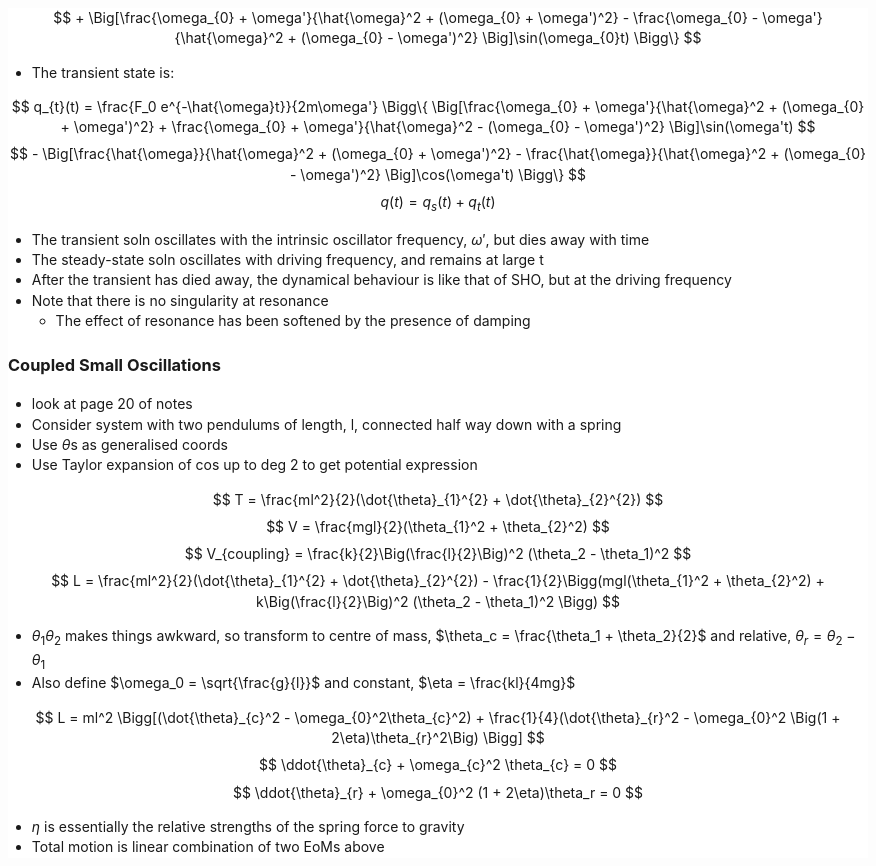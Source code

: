 $$  
    + \Big[\frac{\omega_{0} + \omega'}{\hat{\omega}^2 + (\omega_{0} +   \omega')^2} - \frac{\omega_{0} - \omega'}{\hat{\omega}^2 + (\omega_{0} - \omega')^2} \Big]\sin(\omega_{0}t) \Bigg\}
$$

* The transient state is:

$$
    q_{t}(t) = \frac{F_0 e^{-\hat{\omega}t}}{2m\omega'} \Bigg\{ \Big[\frac{\omega_{0} + \omega'}{\hat{\omega}^2 + (\omega_{0} + \omega')^2} + \frac{\omega_{0} + \omega'}{\hat{\omega}^2 - (\omega_{0} - \omega')^2} \Big]\sin(\omega't)
$$
$$
    - \Big[\frac{\hat{\omega}}{\hat{\omega}^2 + (\omega_{0} + \omega')^2} - \frac{\hat{\omega}}{\hat{\omega}^2 + (\omega_{0} - \omega')^2} \Big]\cos(\omega't) \Bigg\} $$ $$
    q(t) = q_{s}(t) + q_{t}(t)
$$

* The transient soln oscillates with the intrinsic oscillator frequency, $\omega'$, but dies away with time
* The steady-state soln oscillates with driving frequency, and remains at large t
* After the transient has died away, the dynamical behaviour is like that of SHO, but at the driving frequency
* Note that there is no singularity at resonance
    * The effect of resonance has been softened by the presence of damping

### Coupled Small Oscillations

* look at page 20 of notes
* Consider system with two pendulums of length, l, connected half way down with a spring
* Use $\theta$s as generalised coords
* Use Taylor expansion of cos up to deg 2 to get potential expression

$$
    T = \frac{ml^2}{2}(\dot{\theta}_{1}^{2} + \dot{\theta}_{2}^{2}) $$ $$
    V = \frac{mgl}{2}(\theta_{1}^2 + \theta_{2}^2) $$ $$
    V_{coupling} = \frac{k}{2}\Big(\frac{l}{2}\Big)^2 (\theta_2 - \theta_1)^2 $$ $$
    L = \frac{ml^2}{2}(\dot{\theta}_{1}^{2} + \dot{\theta}_{2}^{2}) - \frac{1}{2}\Bigg(mgl(\theta_{1}^2 + \theta_{2}^2) + k\Big(\frac{l}{2}\Big)^2 (\theta_2 - \theta_1)^2 \Bigg)
$$

* $\theta_1 \theta_2$ makes things awkward, so transform to centre of mass, $\theta_c = \frac{\theta_1 + \theta_2}{2}$ and relative, $\theta_r = \theta_2 - \theta_1$
* Also define $\omega_0 = \sqrt{\frac{g}{l}}$ and constant, $\eta = \frac{kl}{4mg}$

$$
    L = ml^2 \Bigg[(\dot{\theta}_{c}^2 - \omega_{0}^2\theta_{c}^2) + \frac{1}{4}(\dot{\theta}_{r}^2 - \omega_{0}^2 \Big(1 + 2\eta)\theta_{r}^2\Big) \Bigg] $$ $$
    \ddot{\theta}_{c} + \omega_{c}^2 \theta_{c} = 0 $$ $$
    \ddot{\theta}_{r} + \omega_{0}^2 (1 + 2\eta)\theta_r = 0
$$

* $\eta$ is essentially the relative strengths of the spring force to gravity
* Total motion is linear combination of two EoMs above
